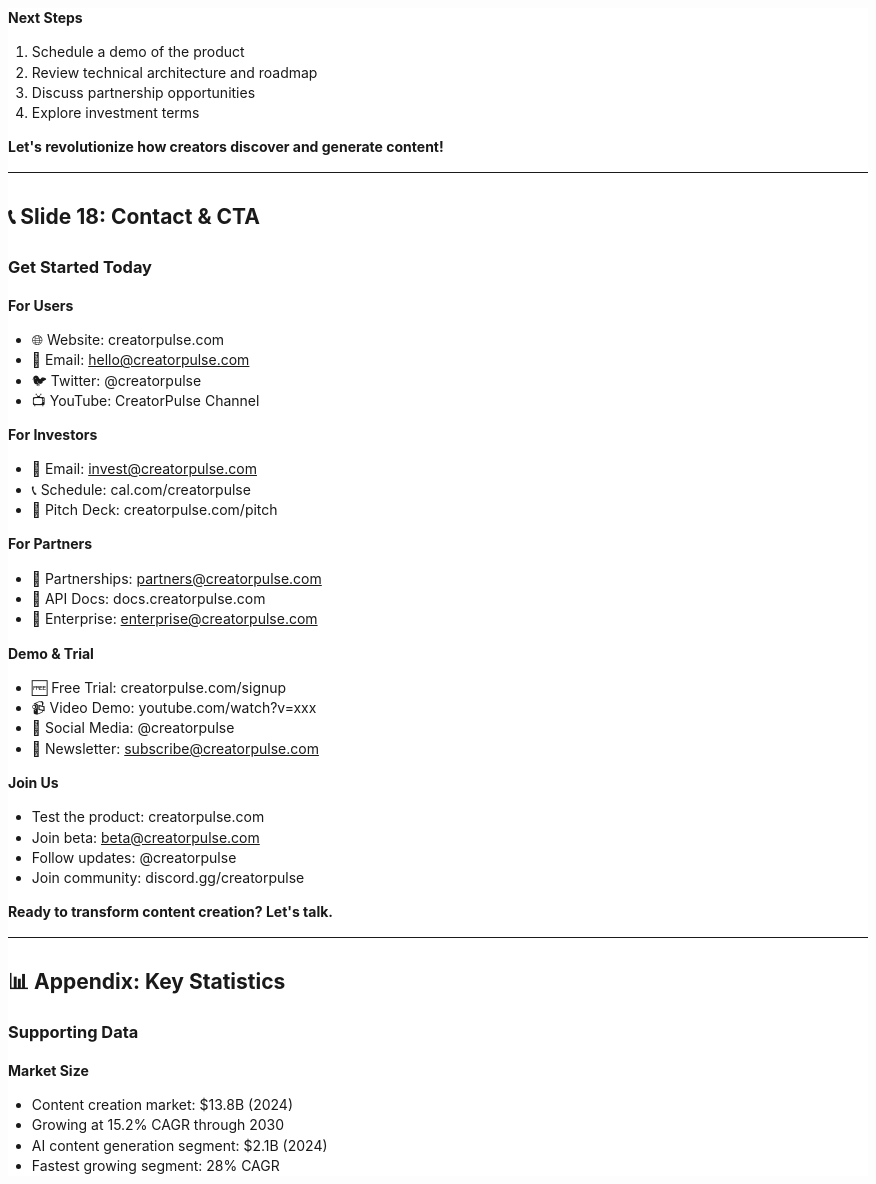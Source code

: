 **Next Steps**
1. Schedule a demo of the product
2. Review technical architecture and roadmap
3. Discuss partnership opportunities
4. Explore investment terms

**Let's revolutionize how creators discover and generate content!**

---

## 📞 Slide 18: Contact & CTA

### Get Started Today

**For Users**
- 🌐 Website: creatorpulse.com
- 📧 Email: hello@creatorpulse.com
- 🐦 Twitter: @creatorpulse
- 📺 YouTube: CreatorPulse Channel

**For Investors**
- 📧 Email: invest@creatorpulse.com
- 📞 Schedule: cal.com/creatorpulse
- 📄 Pitch Deck: creatorpulse.com/pitch

**For Partners**
- 🤝 Partnerships: partners@creatorpulse.com
- 🔌 API Docs: docs.creatorpulse.com
- 💼 Enterprise: enterprise@creatorpulse.com

**Demo & Trial**
- 🆓 Free Trial: creatorpulse.com/signup
- 📹 Video Demo: youtube.com/watch?v=xxx
- 📱 Social Media: @creatorpulse
- 📧 Newsletter: subscribe@creatorpulse.com

**Join Us**
- Test the product: creatorpulse.com
- Join beta: beta@creatorpulse.com
- Follow updates: @creatorpulse
- Join community: discord.gg/creatorpulse

**Ready to transform content creation? Let's talk.**

---

## 📊 Appendix: Key Statistics

### Supporting Data

**Market Size**
- Content creation market: $13.8B (2024)
- Growing at 15.2% CAGR through 2030
- AI content generation segment: $2.1B (2024)
- Fastest growing segment: 28% CAGR
